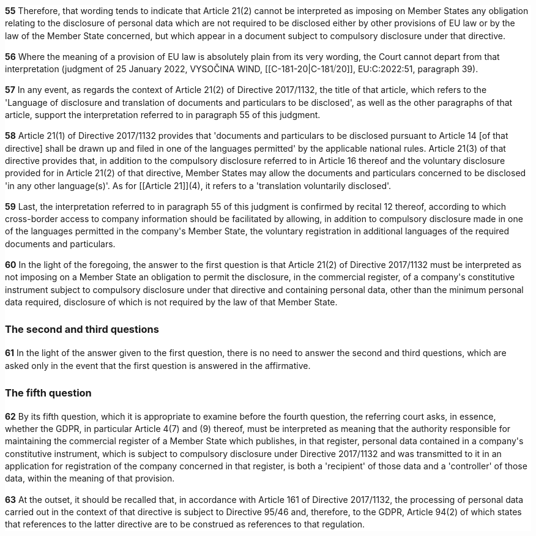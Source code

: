 **55** Therefore, that wording tends to indicate that Article 21(2) cannot be interpreted as imposing on Member States any obligation relating to the disclosure of personal data which are not required to be disclosed either by other provisions of EU law or by the law of the Member State concerned, but which appear in a document subject to compulsory disclosure under that directive.

**56** Where the meaning of a provision of EU law is absolutely plain from its very wording, the Court cannot depart from that interpretation (judgment of 25 January 2022, VYSOČINA WIND, [[C-181-20|C-181⧸20]], EU:C:2022:51, paragraph 39).

**57** In any event, as regards the context of Article 21(2) of Directive 2017/1132, the title of that article, which refers to the 'Language of disclosure and translation of documents and particulars to be disclosed', as well as the other paragraphs of that article, support the interpretation referred to in paragraph 55 of this judgment.

**58** Article 21(1) of Directive 2017/1132 provides that 'documents and particulars to be disclosed pursuant to Article 14 \[of that directive\] shall be drawn up and filed in one of the languages permitted' by the applicable national rules. Article 21(3) of that directive provides that, in addition to the compulsory disclosure referred to in Article 16 thereof and the voluntary disclosure provided for in Article 21(2) of that directive, Member States may allow the documents and particulars concerned to be disclosed 'in any other language(s)'. As for [[Article 21]](4\), it refers to a 'translation voluntarily disclosed'.

**59** Last, the interpretation referred to in paragraph 55 of this judgment is confirmed by recital 12 thereof, according to which cross-border access to company information should be facilitated by allowing, in addition to compulsory disclosure made in one of the languages permitted in the company's Member State, the voluntary registration in additional languages of the required documents and particulars.

**60** In the light of the foregoing, the answer to the first question is that Article 21(2) of Directive 2017/1132 must be interpreted as not imposing on a Member State an obligation to permit the disclosure, in the commercial register, of a company's constitutive instrument subject to compulsory disclosure under that directive and containing personal data, other than the minimum personal data required, disclosure of which is not required by the law of that Member State.

### The second and third questions

**61** In the light of the answer given to the first question, there is no need to answer the second and third questions, which are asked only in the event that the first question is answered in the affirmative.

### The fifth question

**62** By its fifth question, which it is appropriate to examine before the fourth question, the referring court asks, in essence, whether the GDPR, in particular Article 4(7) and (9) thereof, must be interpreted as meaning that the authority responsible for maintaining the commercial register of a Member State which publishes, in that register, personal data contained in a company's constitutive instrument, which is subject to compulsory disclosure under Directive 2017/1132 and was transmitted to it in an application for registration of the company concerned in that register, is both a 'recipient' of those data and a 'controller' of those data, within the meaning of that provision.

**63** At the outset, it should be recalled that, in accordance with Article 161 of Directive 2017/1132, the processing of personal data carried out in the context of that directive is subject to Directive 95/46 and, therefore, to the GDPR, Article 94(2) of which states that references to the latter directive are to be construed as references to that regulation.
